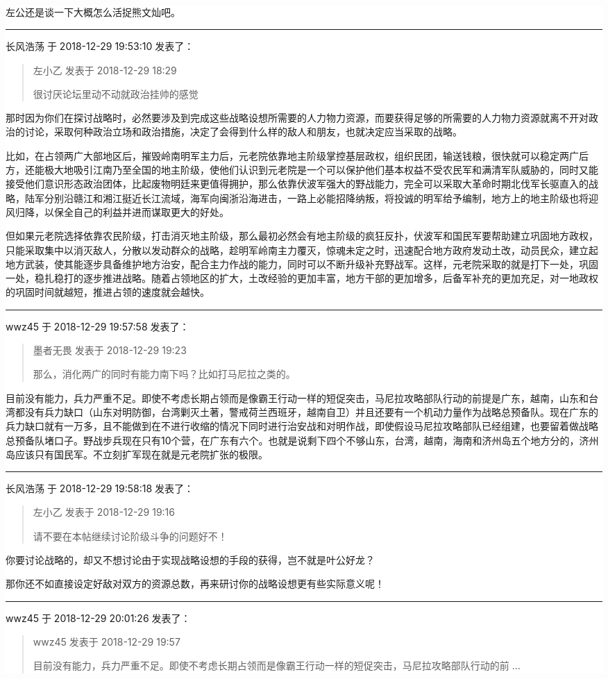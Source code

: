 

左公还是谈一下大概怎么活捉熊文灿吧。

---------

长风浩荡 于 2018-12-29 19:53:10 发表了：

> 左小乙 发表于 2018-12-29 18:29
> 
> 很讨厌论坛里动不动就政治挂帅的感觉



那时因为你们在探讨战略时，必然要涉及到完成这些战略设想所需要的人力物力资源，而要获得足够的所需要的人力物力资源就离不开对政治的讨论，采取何种政治立场和政治措施，决定了会得到什么样的敌人和朋友，也就决定应当采取的战略。

比如，在占领两广大部地区后，摧毁岭南明军主力后，元老院依靠地主阶级掌控基层政权，组织民团，输送钱粮，很快就可以稳定两广后方，还能极大地吸引江南乃至全国的地主阶级，使他们认识到元老院是一个可以保护他们基本权益不受农民军和满清军队威胁的，同时又能接受他们意识形态政治团体，比起废物明廷来更值得拥护，那么依靠伏波军强大的野战能力，完全可以采取大革命时期北伐军长驱直入的战略，陆军分别沿赣江和湘江挺近长江流域，海军向闽浙沿海进击，一路上必能招降纳叛，将投诚的明军给予编制，地方上的地主阶级也将迎风归降，以保全自己的利益并进而谋取更大的好处。

但如果元老院选择依靠农民阶级，打击消灭地主阶级，那么最初必然会有地主阶级的疯狂反扑，伏波军和国民军要帮助建立巩固地方政权，只能采取集中以消灭敌人，分散以发动群众的战略，趁明军岭南主力覆灭，惊魂未定之时，迅速配合地方政府发动土改，动员民众，建立起地方武装，使其能逐步具备维护地方治安，配合主力作战的能力，同时可以不断升级补充野战军。这样，元老院采取的就是打下一处，巩固一处，稳扎稳打的逐步推进战略。随着占领地区的扩大，土改经验的更加丰富，地方干部的更加增多，后备军补充的更加充足，对一地政权的巩固时间就越短，推进占领的速度就会越快。

---------

wwz45 于 2018-12-29 19:57:58 发表了：

> 墨者无畏 发表于 2018-12-29 19:23
> 
> 那么，消化两广的同时有能力南下吗？比如打马尼拉之类的。



目前没有能力，兵力严重不足。即使不考虑长期占领而是像霸王行动一样的短促突击，马尼拉攻略部队行动的前提是广东，越南，山东和台湾都没有兵力缺口（山东对明防御，台湾剿灭土著，警戒荷兰西班牙，越南自卫）并且还要有一个机动力量作为战略总预备队。现在广东的兵力缺口就有一万多，且不能做到在不进行收缩的情况下同时进行治安战和对明作战，即使假设马尼拉攻略部队已经组建，也要留着做战略总预备队堵口子。野战步兵现在只有10个营，在广东有六个。也就是说剩下四个不够山东，台湾，越南，海南和济州岛五个地方分的，济州岛应该只有国民军。不立刻扩军现在就是元老院扩张的极限。

---------

长风浩荡 于 2018-12-29 19:58:18 发表了：

> 左小乙 发表于 2018-12-29 19:16
> 
> 请不要在本帖继续讨论阶级斗争的问题好不！



你要讨论战略的，却又不想讨论由于实现战略设想的手段的获得，岂不就是叶公好龙？

那你还不如直接设定好敌对双方的资源总数，再来研讨你的战略设想更有些实际意义呢！

---------

wwz45 于 2018-12-29 20:01:26 发表了：

> wwz45 发表于 2018-12-29 19:57
> 
> 目前没有能力，兵力严重不足。即使不考虑长期占领而是像霸王行动一样的短促突击，马尼拉攻略部队行动的前 ...


